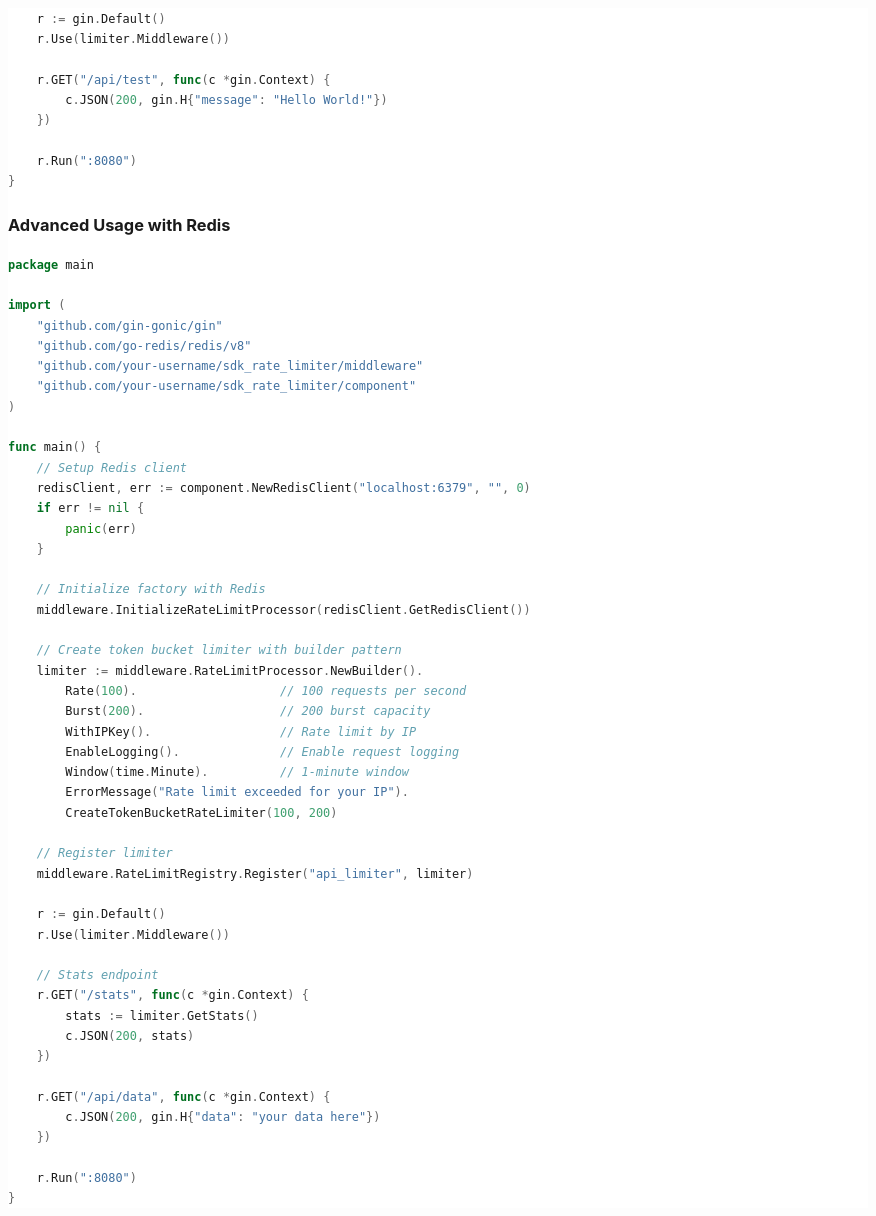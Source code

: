 ```go
    r := gin.Default()
    r.Use(limiter.Middleware())
    
    r.GET("/api/test", func(c *gin.Context) {
        c.JSON(200, gin.H{"message": "Hello World!"})
    })
    
    r.Run(":8080")
}
```

### Advanced Usage with Redis

```go
package main

import (
    "github.com/gin-gonic/gin"
    "github.com/go-redis/redis/v8"
    "github.com/your-username/sdk_rate_limiter/middleware"
    "github.com/your-username/sdk_rate_limiter/component"
)

func main() {
    // Setup Redis client
    redisClient, err := component.NewRedisClient("localhost:6379", "", 0)
    if err != nil {
        panic(err)
    }
    
    // Initialize factory with Redis
    middleware.InitializeRateLimitProcessor(redisClient.GetRedisClient())
    
    // Create token bucket limiter with builder pattern
    limiter := middleware.RateLimitProcessor.NewBuilder().
        Rate(100).                    // 100 requests per second
        Burst(200).                   // 200 burst capacity
        WithIPKey().                  // Rate limit by IP
        EnableLogging().              // Enable request logging
        Window(time.Minute).          // 1-minute window
        ErrorMessage("Rate limit exceeded for your IP").
        CreateTokenBucketRateLimiter(100, 200)
    
    // Register limiter
    middleware.RateLimitRegistry.Register("api_limiter", limiter)
    
    r := gin.Default()
    r.Use(limiter.Middleware())
    
    // Stats endpoint
    r.GET("/stats", func(c *gin.Context) {
        stats := limiter.GetStats()
        c.JSON(200, stats)
    })
    
    r.GET("/api/data", func(c *gin.Context) {
        c.JSON(200, gin.H{"data": "your data here"})
    })
    
    r.Run(":8080")
}
```

